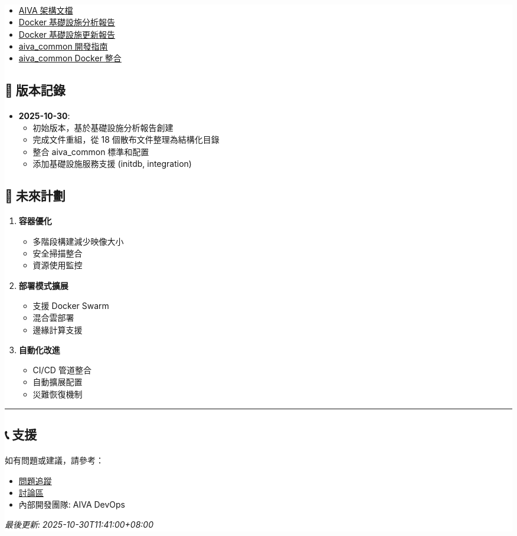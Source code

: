 - [AIVA 架構文檔](../reports/architecture/ARCHITECTURE_SUMMARY.md)
- [Docker 基礎設施分析報告](../reports/architecture/docker_infrastructure_analysis_20251030_113318.md)
- [Docker 基礎設施更新報告](../reports/architecture/docker_infrastructure_update_report_20251030_114200.md)
- [aiva_common 開發指南](../services/aiva_common/README.md)
- [aiva_common Docker 整合](../services/aiva_common/README.md#docker-整合)

## 🔄 版本記錄

- **2025-10-30**: 
  - 初始版本，基於基礎設施分析報告創建
  - 完成文件重組，從 18 個散布文件整理為結構化目錄
  - 整合 aiva_common 標準和配置
  - 添加基礎設施服務支援 (initdb, integration)

## 🚀 未來計劃

1. **容器優化**
   - 多階段構建減少映像大小
   - 安全掃描整合
   - 資源使用監控

2. **部署模式擴展**
   - 支援 Docker Swarm
   - 混合雲部署
   - 邊緣計算支援

3. **自動化改進**
   - CI/CD 管道整合
   - 自動擴展配置
   - 災難恢復機制

---

## 📞 支援

如有問題或建議，請參考：
- [問題追蹤](https://github.com/kyle0527/aiva/issues)
- [討論區](https://github.com/kyle0527/aiva/discussions)
- 內部開發團隊: AIVA DevOps

*最後更新: 2025-10-30T11:41:00+08:00*
